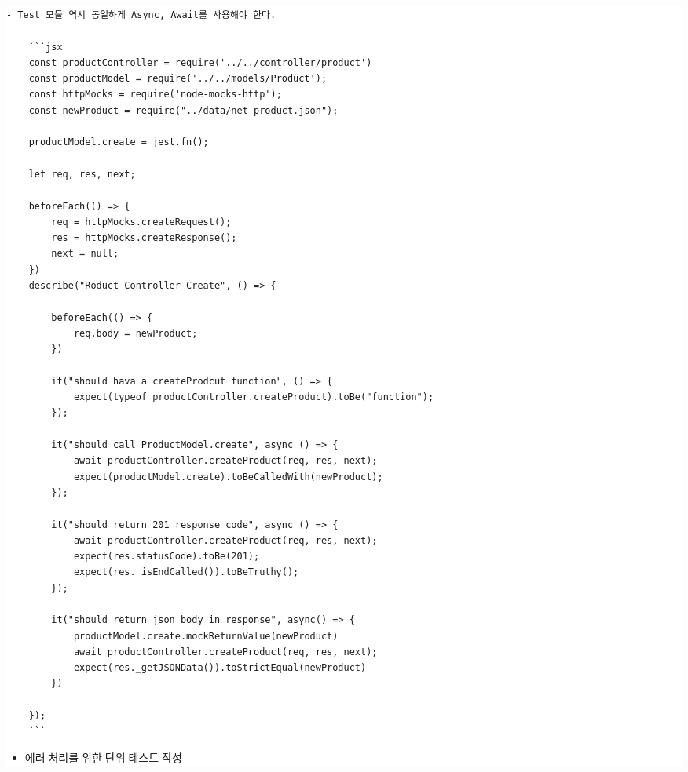     - Test 모듈 역시 동일하게 Async, Await를 사용해야 한다.
        
        ```jsx
        const productController = require('../../controller/product')
        const productModel = require('../../models/Product');
        const httpMocks = require('node-mocks-http');
        const newProduct = require("../data/net-product.json");
        
        productModel.create = jest.fn();
        
        let req, res, next;
        
        beforeEach(() => {
            req = httpMocks.createRequest();
            res = httpMocks.createResponse();
            next = null;
        })
        describe("Roduct Controller Create", () => {
        
            beforeEach(() => {
                req.body = newProduct;
            })
        
            it("should hava a createProdcut function", () => {
                expect(typeof productController.createProduct).toBe("function");
            });
        
            it("should call ProductModel.create", async () => {
                await productController.createProduct(req, res, next);
                expect(productModel.create).toBeCalledWith(newProduct);
            });
        
            it("should return 201 response code", async () => {
                await productController.createProduct(req, res, next);
                expect(res.statusCode).toBe(201);
                expect(res._isEndCalled()).toBeTruthy();
            });
        
            it("should return json body in response", async() => {
                productModel.create.mockReturnValue(newProduct)
                await productController.createProduct(req, res, next);
                expect(res._getJSONData()).toStrictEqual(newProduct)
            })
        
        });
        ```
        
- 에러 처리를 위한 단위 테스트 작성
    